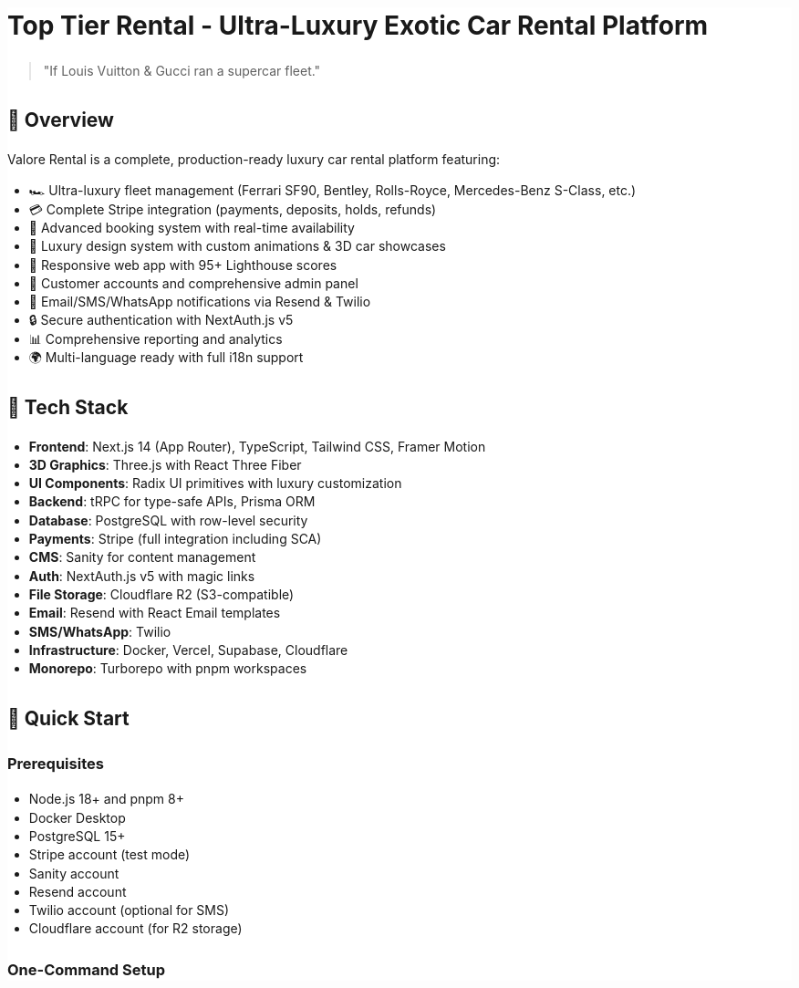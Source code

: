 # Top Tier Rental - Ultra-Luxury Exotic Car Rental Platform

> "If Louis Vuitton & Gucci ran a supercar fleet."

## 🚗 Overview

Valore Rental is a complete, production-ready luxury car rental platform featuring:

- 🏎️ Ultra-luxury fleet management (Ferrari SF90, Bentley, Rolls-Royce, Mercedes-Benz S-Class, etc.)
- 💳 Complete Stripe integration (payments, deposits, holds, refunds)
- 📅 Advanced booking system with real-time availability
- 🎨 Luxury design system with custom animations & 3D car showcases
- 📱 Responsive web app with 95+ Lighthouse scores
- 👤 Customer accounts and comprehensive admin panel
- 📧 Email/SMS/WhatsApp notifications via Resend & Twilio
- 🔒 Secure authentication with NextAuth.js v5
- 📊 Comprehensive reporting and analytics
- 🌍 Multi-language ready with full i18n support

## 🎯 Tech Stack

- **Frontend**: Next.js 14 (App Router), TypeScript, Tailwind CSS, Framer Motion
- **3D Graphics**: Three.js with React Three Fiber
- **UI Components**: Radix UI primitives with luxury customization
- **Backend**: tRPC for type-safe APIs, Prisma ORM
- **Database**: PostgreSQL with row-level security
- **Payments**: Stripe (full integration including SCA)
- **CMS**: Sanity for content management
- **Auth**: NextAuth.js v5 with magic links
- **File Storage**: Cloudflare R2 (S3-compatible)
- **Email**: Resend with React Email templates
- **SMS/WhatsApp**: Twilio
- **Infrastructure**: Docker, Vercel, Supabase, Cloudflare
- **Monorepo**: Turborepo with pnpm workspaces

## 🚀 Quick Start

### Prerequisites

- Node.js 18+ and pnpm 8+
- Docker Desktop
- PostgreSQL 15+
- Stripe account (test mode)
- Sanity account
- Resend account
- Twilio account (optional for SMS)
- Cloudflare account (for R2 storage)

### One-Command Setup
